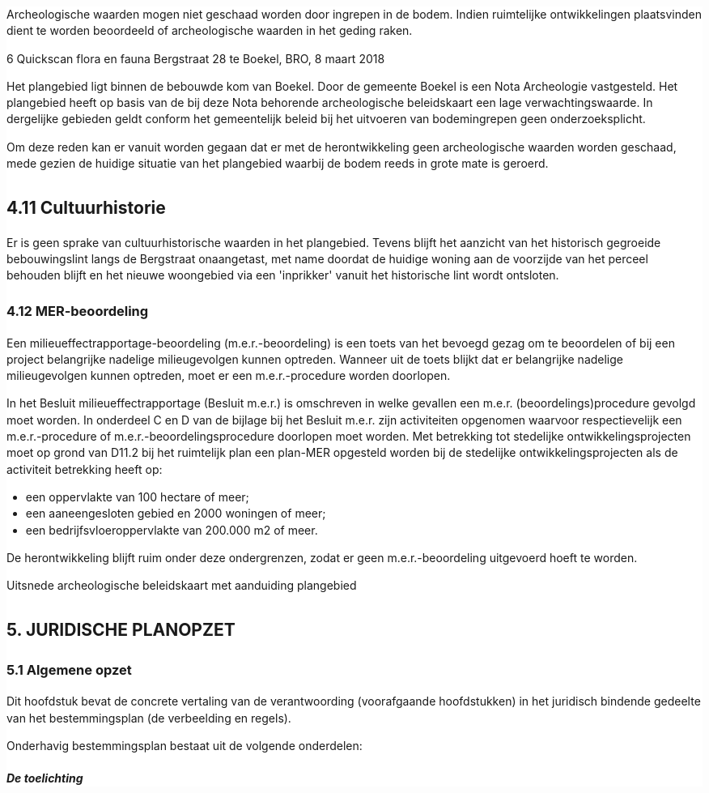 Archeologische waarden mogen niet geschaad worden door ingrepen in de bodem. Indien ruimtelijke ontwikkelingen plaatsvinden dient te worden beoordeeld of archeologische waarden in het geding raken.

 6 Quickscan flora en fauna Bergstraat 28 te Boekel, BRO, 8 maart 2018

Het plangebied ligt binnen de bebouwde kom van Boekel. Door de gemeente Boekel is een Nota Archeologie vastgesteld. Het plangebied heeft op basis van de bij deze Nota behorende archeologische beleidskaart een lage verwachtingswaarde. In dergelijke gebieden geldt conform het gemeentelijk beleid bij het uitvoeren van bodemingrepen geen onderzoeksplicht.

Om deze reden kan er vanuit worden gegaan dat er met de herontwikkeling geen archeologische waarden worden geschaad, mede gezien de huidige situatie van het plangebied waarbij de bodem reeds in grote mate is geroerd.

## **4.11 Cultuurhistorie**

Er is geen sprake van cultuurhistorische waarden in het plangebied. Tevens blijft het aanzicht van het historisch gegroeide bebouwingslint langs de Bergstraat onaangetast, met name doordat de huidige woning aan de voorzijde van het perceel behouden blijft en het nieuwe woongebied via een 'inprikker' vanuit het historische lint wordt ontsloten.

### **4.12 MER-beoordeling**

Een milieueffectrapportage-beoordeling (m.e.r.-beoordeling) is een toets van het bevoegd gezag om te beoordelen of bij een project belangrijke nadelige milieugevolgen kunnen optreden. Wanneer uit de toets blijkt dat er belangrijke nadelige milieugevolgen kunnen optreden, moet er een m.e.r.-procedure worden doorlopen.

In het Besluit milieueffectrapportage (Besluit m.e.r.) is omschreven in welke gevallen een m.e.r. (beoordelings)procedure gevolgd moet worden. In onderdeel C en D van de bijlage bij het Besluit m.e.r. zijn activiteiten opgenomen waarvoor respectievelijk een m.e.r.-procedure of m.e.r.-beoordelingsprocedure doorlopen moet worden. Met betrekking tot stedelijke ontwikkelingsprojecten moet op grond van D11.2 bij het ruimtelijk plan een plan-MER opgesteld worden bij de stedelijke ontwikkelingsprojecten als de activiteit betrekking heeft op:

- een oppervlakte van 100 hectare of meer;
- een aaneengesloten gebied en 2000 woningen of meer;
- een bedrijfsvloeroppervlakte van 200.000 m2 of meer.

De herontwikkeling blijft ruim onder deze ondergrenzen, zodat er geen m.e.r.-beoordeling uitgevoerd hoeft te worden.

Uitsnede archeologische beleidskaart met aanduiding plangebied

## **5. JURIDISCHE PLANOPZET**

### **5.1 Algemene opzet**

Dit hoofdstuk bevat de concrete vertaling van de verantwoording (voorafgaande hoofdstukken) in het juridisch bindende gedeelte van het bestemmingsplan (de verbeelding en regels).

Onderhavig bestemmingsplan bestaat uit de volgende onderdelen:

#### *De toelichting*

